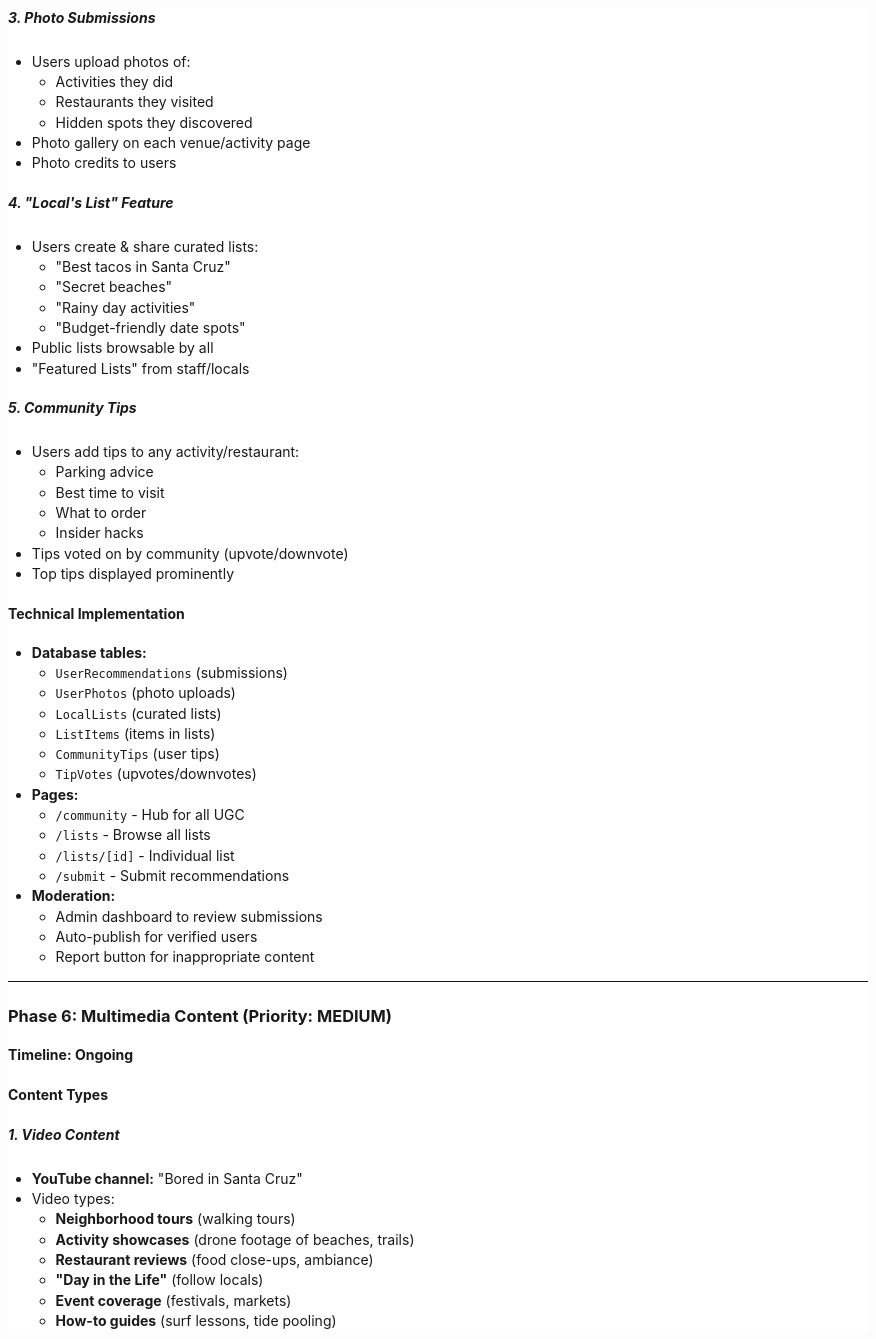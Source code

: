 ##### 3. Photo Submissions
- Users upload photos of:
  - Activities they did
  - Restaurants they visited
  - Hidden spots they discovered
- Photo gallery on each venue/activity page
- Photo credits to users

##### 4. "Local's List" Feature
- Users create & share curated lists:
  - "Best tacos in Santa Cruz"
  - "Secret beaches"
  - "Rainy day activities"
  - "Budget-friendly date spots"
- Public lists browsable by all
- "Featured Lists" from staff/locals

##### 5. Community Tips
- Users add tips to any activity/restaurant:
  - Parking advice
  - Best time to visit
  - What to order
  - Insider hacks
- Tips voted on by community (upvote/downvote)
- Top tips displayed prominently

#### Technical Implementation
- **Database tables:**
  - `UserRecommendations` (submissions)
  - `UserPhotos` (photo uploads)
  - `LocalLists` (curated lists)
  - `ListItems` (items in lists)
  - `CommunityTips` (user tips)
  - `TipVotes` (upvotes/downvotes)
- **Pages:**
  - `/community` - Hub for all UGC
  - `/lists` - Browse all lists
  - `/lists/[id]` - Individual list
  - `/submit` - Submit recommendations
- **Moderation:**
  - Admin dashboard to review submissions
  - Auto-publish for verified users
  - Report button for inappropriate content

---

### Phase 6: Multimedia Content (Priority: MEDIUM)
**Timeline: Ongoing**

#### Content Types

##### 1. Video Content
- **YouTube channel:** "Bored in Santa Cruz"
- Video types:
  - **Neighborhood tours** (walking tours)
  - **Activity showcases** (drone footage of beaches, trails)
  - **Restaurant reviews** (food close-ups, ambiance)
  - **"Day in the Life"** (follow locals)
  - **Event coverage** (festivals, markets)
  - **How-to guides** (surf lessons, tide pooling)
